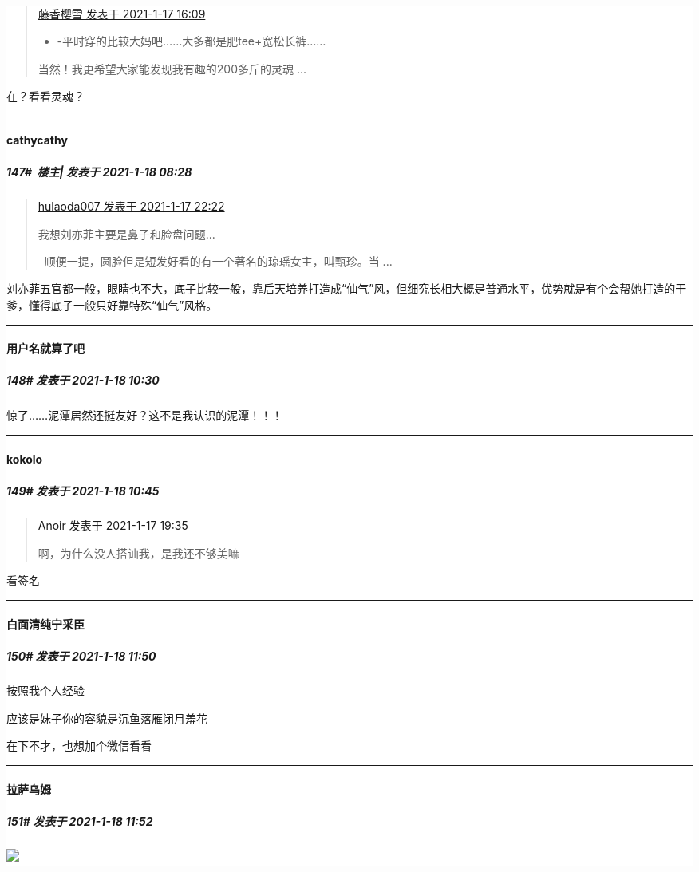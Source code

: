 
<blockquote><a href="httphttps://bbs.saraba1st.com/2b/forum.php?mod=redirect&amp;goto=findpost&amp;pid=50063614&amp;ptid=1983088" target="_blank">藤香樱雪 发表于 2021-1-17 16:09</a>

- -平时穿的比较大妈吧……大多都是肥tee+宽松长裤……

当然！我更希望大家能发现我有趣的200多斤的灵魂 ...</blockquote>
在？看看灵魂？


-----

####  cathycathy  
##### 147#         楼主| 发表于 2021-1-18 08:28


<blockquote><a href="httphttps://bbs.saraba1st.com/2b/forum.php?mod=redirect&amp;goto=findpost&amp;pid=50066705&amp;ptid=1983088" target="_blank">hulaoda007 发表于 2021-1-17 22:22</a>

我想刘亦菲主要是鼻子和脸盘问题...

  顺便一提，圆脸但是短发好看的有一个著名的琼瑶女主，叫甄珍。当 ...</blockquote>
刘亦菲五官都一般，眼睛也不大，底子比较一般，靠后天培养打造成“仙气”风，但细究长相大概是普通水平，优势就是有个会帮她打造的干爹，懂得底子一般只好靠特殊“仙气”风格。


-----

####  用户名就算了吧  
##### 148#       发表于 2021-1-18 10:30


惊了……泥潭居然还挺友好？这不是我认识的泥潭！！！


-----

####  kokolo  
##### 149#       发表于 2021-1-18 10:45


<blockquote><a href="httphttps://bbs.saraba1st.com/2b/forum.php?mod=redirect&amp;goto=findpost&amp;pid=50065395&amp;ptid=1983088" target="_blank">Anoir 发表于 2021-1-17 19:35</a>

啊，为什么没人搭讪我，是我还不够美嘛</blockquote>
看签名


-----

####  白面清纯宁采臣  
##### 150#       发表于 2021-1-18 11:50


按照我个人经验

应该是妹子你的容貌是沉鱼落雁闭月羞花

在下不才，也想加个微信看看


-----

####  拉萨乌姆  
##### 151#       发表于 2021-1-18 11:52


<img src="https://static.saraba1st.com/image/smiley/face2017/215.gif" referrerpolicy="no-referrer">


                                            
